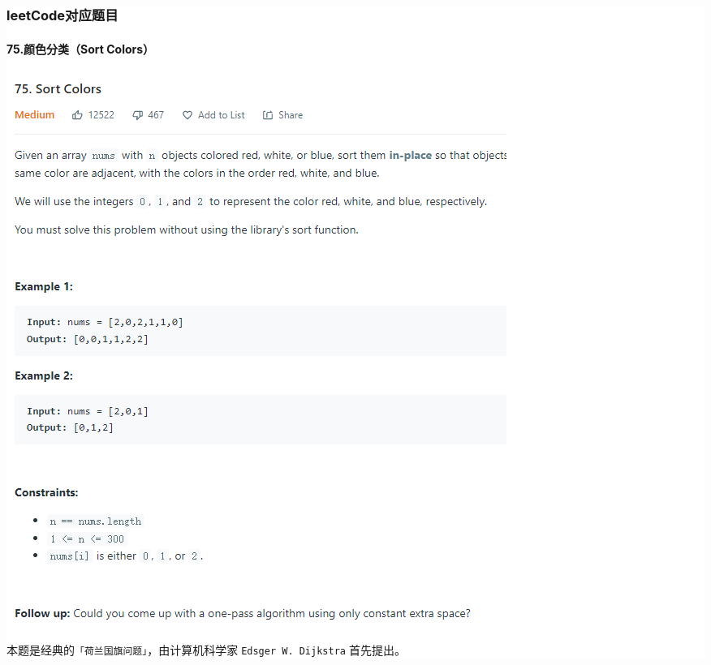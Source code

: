 

### leetCode对应题目

#### 75.颜色分类（Sort Colors）

![](./assets/leetcode-75.png)

本题是经典的`「荷兰国旗问题」`，由计算机科学家 `Edsger W. Dijkstra` 首先提出。
